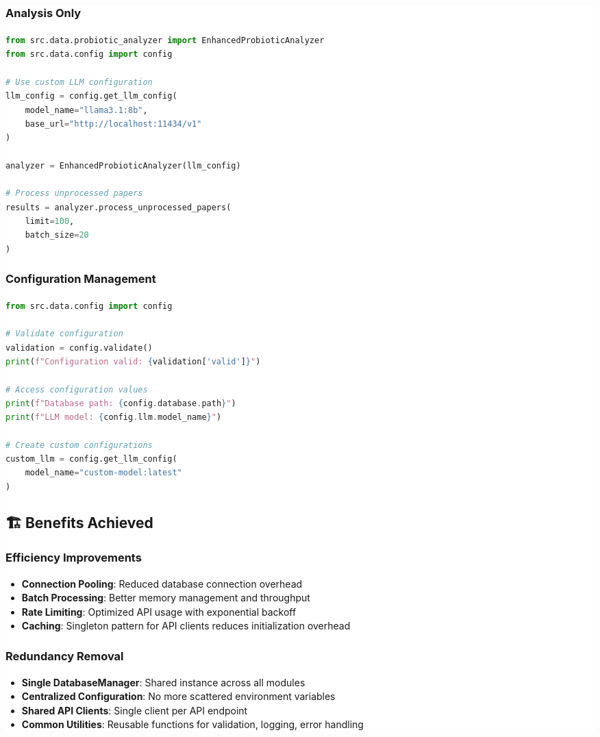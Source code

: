 ### Analysis Only

```python
from src.data.probiotic_analyzer import EnhancedProbioticAnalyzer
from src.data.config import config

# Use custom LLM configuration
llm_config = config.get_llm_config(
    model_name="llama3.1:8b",
    base_url="http://localhost:11434/v1"
)

analyzer = EnhancedProbioticAnalyzer(llm_config)

# Process unprocessed papers
results = analyzer.process_unprocessed_papers(
    limit=100,
    batch_size=20
)
```

### Configuration Management

```python
from src.data.config import config

# Validate configuration
validation = config.validate()
print(f"Configuration valid: {validation['valid']}")

# Access configuration values
print(f"Database path: {config.database.path}")
print(f"LLM model: {config.llm.model_name}")

# Create custom configurations
custom_llm = config.get_llm_config(
    model_name="custom-model:latest"
)
```

## 🏗️ Benefits Achieved

### Efficiency Improvements
- **Connection Pooling**: Reduced database connection overhead
- **Batch Processing**: Better memory management and throughput
- **Rate Limiting**: Optimized API usage with exponential backoff
- **Caching**: Singleton pattern for API clients reduces initialization overhead

### Redundancy Removal
- **Single DatabaseManager**: Shared instance across all modules
- **Centralized Configuration**: No more scattered environment variables
- **Shared API Clients**: Single client per API endpoint
- **Common Utilities**: Reusable functions for validation, logging, error handling

